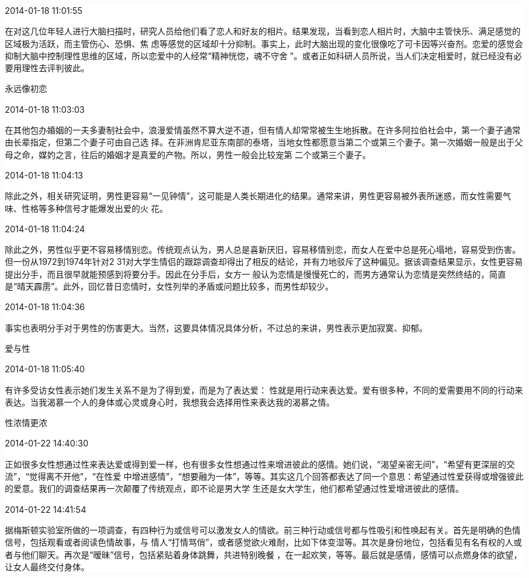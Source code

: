   

2014-01-18 11:01:55

在对这几位年轻人进行大脑扫描时，研究人员给他们看了恋人和好友的相片。结果发现，当看到恋人相片时，大脑中主管快乐、满足感觉的区域极为活跃，而主管伤心、恐惧、焦
虑等感觉的区域却十分抑制。事实上，此时大脑出现的变化很像吃了可卡因等兴奋剂。恋爱的感觉会抑制大脑中控制理性思维的区域，所以恋爱中的人经常“精神恍惚，魂不守舍
”。或者正如科研人员所说，当人们决定相爱时，就已经没有必要用理性去评判彼此。

  

  永远像初恋

  

2014-01-18 11:03:03

在其他包办婚姻的一夫多妻制社会中，浪漫爱情虽然不算大逆不道，但有情人却常常被生生地拆散。在许多阿拉伯社会中，第一个妻子通常由长辈指定，但第二个妻子可由自己选
择。在非洲肯尼亚东南部的泰塔，当地女性都愿意当第二个或第三个妻子。第一次婚姻一般是出于父母之命，媒妁之言，往后的婚姻才是真爱的产物。所以，男性一般会比较宠第
二个或第三个妻子。

  

2014-01-18 11:04:13

除此之外，相关研究证明，男性更容易“一见钟情”，这可能是人类长期进化的结果。通常来讲，男性更容易被外表所迷惑，而女性需要气味、性格等多种信号才能爆发出爱的火
花。

  

2014-01-18 11:04:24

除此之外，男性似乎更不容易移情别恋。传统观点认为，男人总是喜新厌旧，容易移情别恋，而女人在爱中总是死心塌地，容易受到伤害。但一份从1972到1974年针对2
31对大学生情侣的跟踪调查却得出了相反的结论，并有力地驳斥了这种偏见。据该调查结果显示，女性更容易提出分手，而且很早就能预感到将要分手。因此在分手后，女方一
般认为恋情是慢慢死亡的，而男方通常认为恋情是突然终结的，简直是“晴天霹雳”。此外，回忆昔日恋情时，女性列举的矛盾或问题比较多，而男性却较少。

  

2014-01-18 11:04:36

事实也表明分手对于男性的伤害更大。当然，这要具体情况具体分析，不过总的来讲，男性表示更加寂寞、抑郁。

  

  爱与性

  

2014-01-18 11:05:40

有许多受访女性表示她们发生关系不是为了得到爱，而是为了表达爱：
性就是用行动来表达爱。爱有很多种，不同的爱需要用不同的行动来表达。当我渴慕一个人的身体或心灵或身心时，我想我会选择用性来表达我的渴慕之情。

  

  性浓情更浓

  

2014-01-22 14:40:30

正如很多女性想通过性来表达爱或得到爱一样，也有很多女性想通过性来增进彼此的感情。她们说，“渴望亲密无间”，“希望有更深层的交流”，“觉得离不开他”，“在性爱
中增进感情”，“想要融为一体”，等等。其实这几个回答都表达了同一个意思：希望通过性爱获得或增强彼此的爱意。我们的调查结果再一次颠覆了传统观点，即不论是男大学
生还是女大学生，他们都希望通过性爱增进彼此的感情。

  

2014-01-22 14:41:54

据梅斯顿实验室所做的一项调查，有四种行为或信号可以激发女人的情欲。前三种行动或信号都与性吸引和性唤起有关。首先是明确的色情信号，包括观看或者阅读色情故事，与
情人“打情骂俏”，或者感觉欲火难耐，比如下体变湿等。其次是身份地位，包括看见有名有权的人或者与他们聊天。再次是“暧昧”信号，包括紧贴着身体跳舞，共进特别晚餐
，在一起欢笑，等等。最后就是感情，感情可以点燃身体的欲望，让女人最终交付身体。
